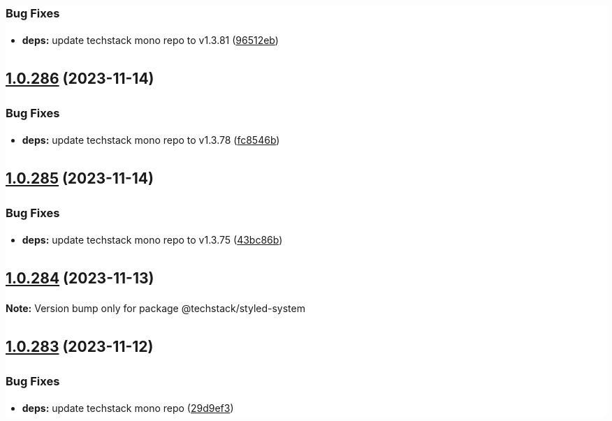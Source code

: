 
### Bug Fixes

* **deps:** update techstack mono repo to v1.3.81 ([96512eb](https://github.com/The-Code-Monkey/TechStack/commit/96512ebb8ec9506d78c5654402549e62f176dc78))





## [1.0.286](https://github.com/The-Code-Monkey/TechStack/compare/@techstack/styled-system@1.0.285...@techstack/styled-system@1.0.286) (2023-11-14)


### Bug Fixes

* **deps:** update techstack mono repo to v1.3.78 ([fc8546b](https://github.com/The-Code-Monkey/TechStack/commit/fc8546b5fb4a2c435a8aa64fd7bb69d665ae9402))





## [1.0.285](https://github.com/The-Code-Monkey/TechStack/compare/@techstack/styled-system@1.0.284...@techstack/styled-system@1.0.285) (2023-11-14)


### Bug Fixes

* **deps:** update techstack mono repo to v1.3.75 ([43bc86b](https://github.com/The-Code-Monkey/TechStack/commit/43bc86b5fead6a660694f43d21851a678778de5f))





## [1.0.284](https://github.com/The-Code-Monkey/TechStack/compare/@techstack/styled-system@1.0.283...@techstack/styled-system@1.0.284) (2023-11-13)

**Note:** Version bump only for package @techstack/styled-system





## [1.0.283](https://github.com/The-Code-Monkey/TechStack/compare/@techstack/styled-system@1.0.282...@techstack/styled-system@1.0.283) (2023-11-12)


### Bug Fixes

* **deps:** update techstack mono repo ([29d9ef3](https://github.com/The-Code-Monkey/TechStack/commit/29d9ef37e61cf22d57918bb3e94b1388a2182262))

